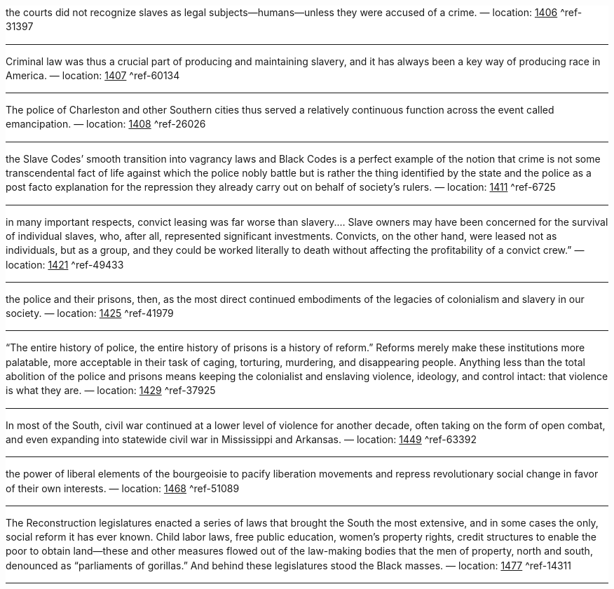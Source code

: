 the courts did not recognize slaves as legal subjects—humans—unless they were accused of a crime. — location: [1406](kindle://book?action=open&asin=B084FXS161&location=1406) ^ref-31397

---
Criminal law was thus a crucial part of producing and maintaining slavery, and it has always been a key way of producing race in America. — location: [1407](kindle://book?action=open&asin=B084FXS161&location=1407) ^ref-60134

---
The police of Charleston and other Southern cities thus served a relatively continuous function across the event called emancipation. — location: [1408](kindle://book?action=open&asin=B084FXS161&location=1408) ^ref-26026

---
the Slave Codes’ smooth transition into vagrancy laws and Black Codes is a perfect example of the notion that crime is not some transcendental fact of life against which the police nobly battle but is rather the thing identified by the state and the police as a post facto explanation for the repression they already carry out on behalf of society’s rulers. — location: [1411](kindle://book?action=open&asin=B084FXS161&location=1411) ^ref-6725

---
in many important respects, convict leasing was far worse than slavery.… Slave owners may have been concerned for the survival of individual slaves, who, after all, represented significant investments. Convicts, on the other hand, were leased not as individuals, but as a group, and they could be worked literally to death without affecting the profitability of a convict crew.” — location: [1421](kindle://book?action=open&asin=B084FXS161&location=1421) ^ref-49433

---
the police and their prisons, then, as the most direct continued embodiments of the legacies of colonialism and slavery in our society. — location: [1425](kindle://book?action=open&asin=B084FXS161&location=1425) ^ref-41979

---
“The entire history of police, the entire history of prisons is a history of reform.” Reforms merely make these institutions more palatable, more acceptable in their task of caging, torturing, murdering, and disappearing people. Anything less than the total abolition of the police and prisons means keeping the colonialist and enslaving violence, ideology, and control intact: that violence is what they are. — location: [1429](kindle://book?action=open&asin=B084FXS161&location=1429) ^ref-37925

---
In most of the South, civil war continued at a lower level of violence for another decade, often taking on the form of open combat, and even expanding into statewide civil war in Mississippi and Arkansas. — location: [1449](kindle://book?action=open&asin=B084FXS161&location=1449) ^ref-63392

---
the power of liberal elements of the bourgeoisie to pacify liberation movements and repress revolutionary social change in favor of their own interests. — location: [1468](kindle://book?action=open&asin=B084FXS161&location=1468) ^ref-51089

---
The Reconstruction legislatures enacted a series of laws that brought the South the most extensive, and in some cases the only, social reform it has ever known. Child labor laws, free public education, women’s property rights, credit structures to enable the poor to obtain land—these and other measures flowed out of the law-making bodies that the men of property, north and south, denounced as “parliaments of gorillas.” And behind these legislatures stood the Black masses. — location: [1477](kindle://book?action=open&asin=B084FXS161&location=1477) ^ref-14311

---
